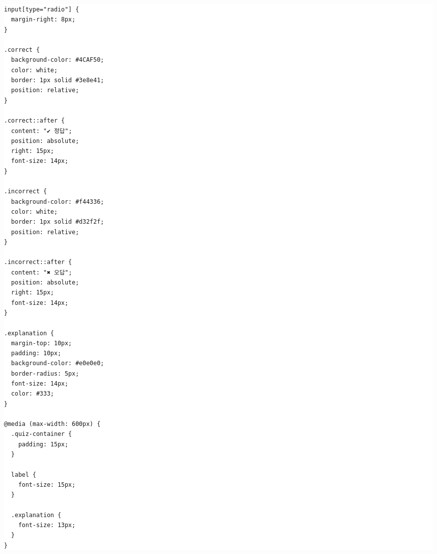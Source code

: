     input[type="radio"] {
      margin-right: 8px;
    }

    .correct {
      background-color: #4CAF50;
      color: white;
      border: 1px solid #3e8e41;
      position: relative;
    }

    .correct::after {
      content: "✔ 정답";
      position: absolute;
      right: 15px;
      font-size: 14px;
    }

    .incorrect {
      background-color: #f44336;
      color: white;
      border: 1px solid #d32f2f;
      position: relative;
    }

    .incorrect::after {
      content: "✖ 오답";
      position: absolute;
      right: 15px;
      font-size: 14px;
    }

    .explanation {
      margin-top: 10px;
      padding: 10px;
      background-color: #e0e0e0;
      border-radius: 5px;
      font-size: 14px;
      color: #333;
    }

    @media (max-width: 600px) {
      .quiz-container {
        padding: 15px;
      }

      label {
        font-size: 15px;
      }

      .explanation {
        font-size: 13px;
      }
    }
  </style>
</head>
<body>
